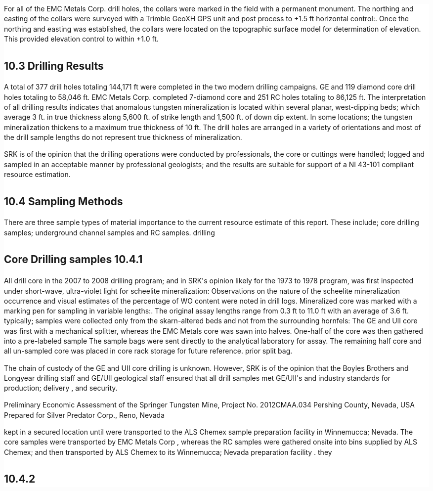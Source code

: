 For all of the EMC Metals Corp. drill   holes, the collars were marked in the field with a permanent monument.  The northing and easting of the collars were surveyed with a Trimble GeoXH GPS unit and post process to +1.5 ft horizontal control:. Once the northing and easting was established, the collars were located on the topographic surface model for determination of elevation.  This provided elevation control to within +1.0 ft.

## 10.3 Drilling Results

A total of 377 drill holes   totaling 144,171 ft were completed in the two modern drilling campaigns. GE and 119 diamond core drill holes totaling to 58,046 ft. EMC Metals   Corp.   completed 7-diamond core and 251 RC holes   totaling to 86,125 ft. The interpretation of all drilling results indicates that anomalous tungsten mineralization is located within several planar, west-dipping beds; which average 3 ft. in true thickness along 5,600 ft. of strike length and 1,500 ft. of down dip extent. In some locations; the tungsten mineralization thickens to a maximum true thickness of 10 ft. The drill holes are arranged in a variety of orientations and most of the drill sample lengths do not   represent true thickness of mineralization.

SRK is of the opinion that the drilling operations were conducted by professionals, the core or cuttings were handled;   logged and   sampled in an acceptable manner   by   professional geologists; and the results are   suitable for   support of a NI 43-101   compliant resource estimation.

## 10.4 Sampling Methods

There are three sample types of material importance to the current resource estimate of this report.  These include; core drilling samples; underground channel samples and RC samples. drilling

## Core Drilling samples 10.4.1

All drill core in the 2007 to 2008 drilling program; and in SRK's opinion likely for the 1973 to 1978 program, was first inspected under short-wave, ultra-violet   light for scheelite mineralization: Observations on the nature of the scheelite mineralization occurrence and visual estimates of the percentage of WO content were noted in drill logs. Mineralized core was marked with a marking pen for sampling in variable lengths:. The original assay lengths range from 0.3 ft to 11.0 ft with an average of 3.6 ft. typically; samples were collected only from the skarn-altered beds and not from the surrounding hornfels: The GE and UII core was first with a mechanical splitter, whereas the EMC Metals core was sawn into halves. One-half of the core was then gathered into a pre-labeled sample The sample bags were sent directly to the analytical laboratory for assay. The remaining half core and all un-sampled core was placed in core rack storage for future reference. prior split bag.

The chain of custody of the GE and UII core drilling is unknown. However, SRK is of the opinion that the Boyles Brothers and Longyear drilling staff and GE/UII geological staff ensured that all drill samples met GE/UII's and industry standards for production; delivery , and security.

Preliminary Economic Assessment of the Springer Tungsten Mine, Project No. 2012CMAA.034 Pershing County, Nevada, USA Prepared for Silver Predator Corp., Reno, Nevada



kept in a secured location until were transported to the ALS Chemex sample preparation facility in Winnemucca; Nevada. The core samples were transported by EMC Metals Corp , whereas the RC samples were gathered onsite into bins supplied by ALS Chemex; and then transported by ALS Chemex to its Winnemucca; Nevada preparation facility . they

## 10.4.2
